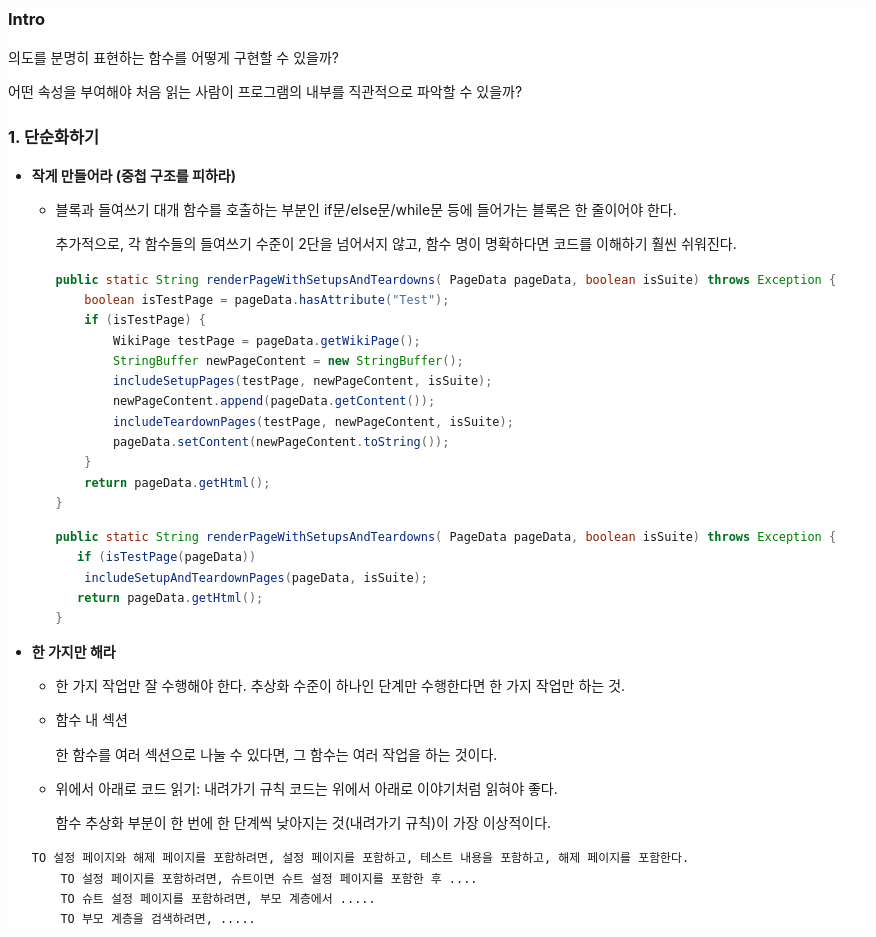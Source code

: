 
### Intro

의도를 분명히 표현하는 함수를 어떻게 구현할 수 있을까?

어떤 속성을 부여해야 처음 읽는 사람이 프로그램의 내부를 직관적으로 파악할 수 있을까?

### 1. 단순화하기

- **작게 만들어라 (중첩 구조를 피하라)**
    - 블록과 들여쓰기
    대개 함수를 호출하는 부분인 if문/else문/while문 등에 들어가는 블록은 한 줄이어야 한다.
        
        추가적으로, 각 함수들의 들여쓰기 수준이 2단을 넘어서지 않고, 함수 명이 명확하다면 코드를 이해하기 훨씬 쉬워진다.
        
        ```java
        public static String renderPageWithSetupsAndTeardowns( PageData pageData, boolean isSuite) throws Exception {
        	boolean isTestPage = pageData.hasAttribute("Test");
        	if (isTestPage) {
        		WikiPage testPage = pageData.getWikiPage();
        		StringBuffer newPageContent = new StringBuffer();
        		includeSetupPages(testPage, newPageContent, isSuite);
        		newPageContent.append(pageData.getContent());
        		includeTeardownPages(testPage, newPageContent, isSuite);
        		pageData.setContent(newPageContent.toString());
        	}
        	return pageData.getHtml();
        }
        ```
        
        ```java
        public static String renderPageWithSetupsAndTeardowns( PageData pageData, boolean isSuite) throws Exception { 
           if (isTestPage(pageData)) 
           	includeSetupAndTeardownPages(pageData, isSuite); 
           return pageData.getHtml();
        }
        ```
        
- **한 가지만 해라**
    - 한 가지 작업만 잘 수행해야 한다.
    추상화 수준이 하나인 단계만 수행한다면 한 가지 작업만 하는 것.
    - 함수 내 섹션
        
        한 함수를 여러 섹션으로 나눌 수 있다면, 그 함수는 여러 작업을 하는  것이다.
        
    - 위에서 아래로 코드 읽기: 내려가기 규칙
    코드는 위에서 아래로 이야기처럼 읽혀야 좋다.
        
        함수 추상화 부분이 한 번에 한 단계씩 낮아지는 것(내려가기 규칙)이 가장 이상적이다.
        
    
    ```
    TO 설정 페이지와 해제 페이지를 포함하려면, 설정 페이지를 포함하고, 테스트 내용을 포함하고, 해제 페이지를 포함한다.
    	TO 설정 페이지를 포함하려면, 슈트이면 슈트 설정 페이지를 포함한 후 ....
    	TO 슈트 설정 페이지를 포함하려면, 부모 계층에서 .....
    	TO 부모 계층을 검색하려면, .....
    ```
    